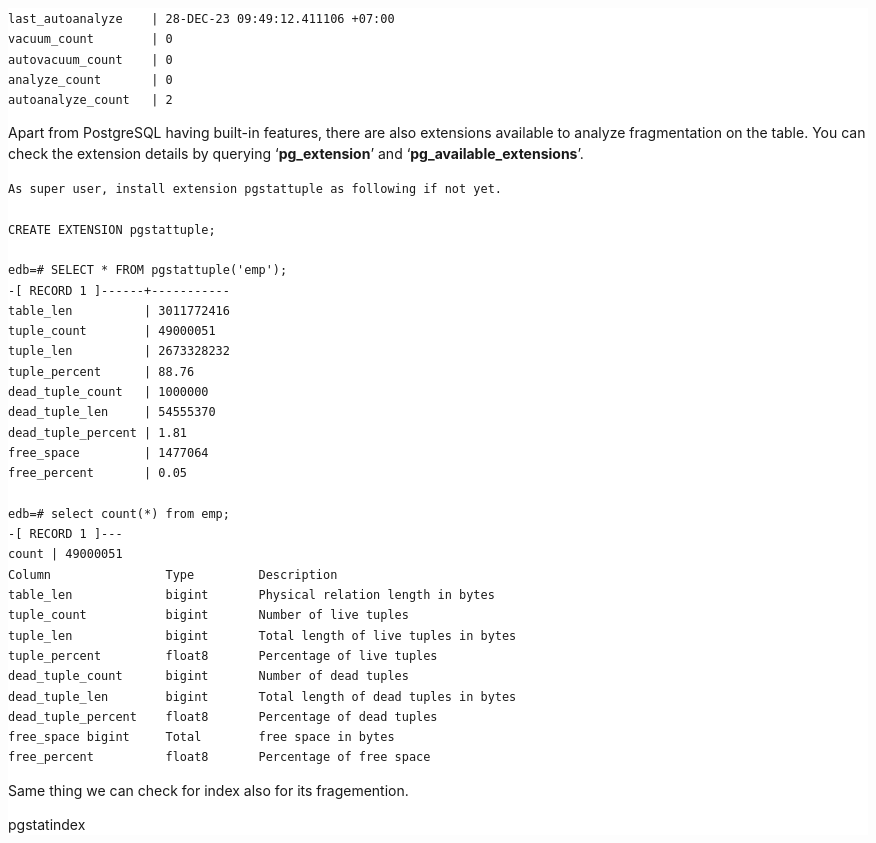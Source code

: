 ```
last_autoanalyze    | 28-DEC-23 09:49:12.411106 +07:00
vacuum_count        | 0
autovacuum_count    | 0
analyze_count       | 0
autoanalyze_count   | 2
```

Apart from PostgreSQL having built-in features, there are also extensions available to analyze fragmentation on the table. You can check the extension details by querying ‘**pg_extension**’ and ‘**pg_available_extensions**’.

```
As super user, install extension pgstattuple as following if not yet.

CREATE EXTENSION pgstattuple;

edb=# SELECT * FROM pgstattuple('emp');
-[ RECORD 1 ]------+-----------
table_len          | 3011772416
tuple_count        | 49000051
tuple_len          | 2673328232
tuple_percent      | 88.76
dead_tuple_count   | 1000000
dead_tuple_len     | 54555370
dead_tuple_percent | 1.81
free_space         | 1477064
free_percent       | 0.05

edb=# select count(*) from emp;
-[ RECORD 1 ]---
count | 49000051
Column                Type         Description
table_len             bigint       Physical relation length in bytes
tuple_count           bigint       Number of live tuples
tuple_len             bigint       Total length of live tuples in bytes
tuple_percent         float8       Percentage of live tuples
dead_tuple_count      bigint       Number of dead tuples
dead_tuple_len        bigint       Total length of dead tuples in bytes
dead_tuple_percent    float8       Percentage of dead tuples
free_space bigint     Total        free space in bytes
free_percent          float8       Percentage of free space
```

Same thing we can check for index also for its fragemention.

pgstatindex